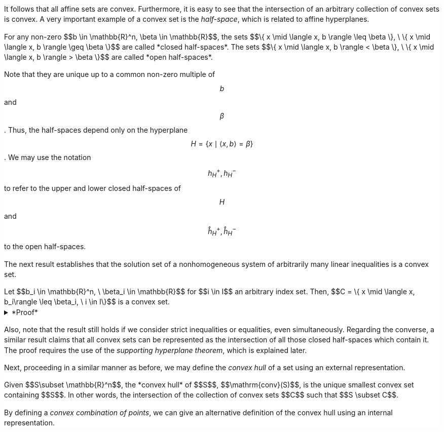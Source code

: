 </div>

It follows that all affine sets are convex. Furthermore, it is easy to
see that the intersection of an arbitrary collection of convex sets is
convex. A very important example of a convex set is the *half-space*,
which is related to affine hyperplanes.

<div class="definition">
For any non-zero $$b \in \mathbb{R}^n, \beta \in \mathbb{R}$$, the sets
$$\{ x \mid \langle x, b \rangle \leq \beta \}, \ \{ x \mid \langle x, b \rangle \geq \beta \}$$
are called *closed half-spaces*. The sets
$$\{ x \mid \langle x, b \rangle < \beta \}, \ \{ x \mid \langle x, b \rangle > \beta \}$$
are called *open half-spaces*.

</div>

Note that they are unique up to a common non-zero multiple of $$b$$ and
$$\beta$$. Thus, the half-spaces depend only on the hyperplane
$$H = \{ x \mid \langle x, b \rangle = \beta \}$$. We may use the
notation $$h_H^{+}, h_H^{-}$$ to refer to the upper and lower closed
half-spaces of $$H$$ and $$\mathring{h}_H^+, \mathring{h}_H^-$$ to the
open half-spaces.

The next result establishes that the solution set of a nonhomogeneous
system of arbitrarily many linear inequalities is a convex set.

<div class="theorem">
<span id="thm:inequalities-convex"
label="thm:inequalities-convex"></span> Let
$$b_i \in \mathbb{R}^n, \ \beta_i \in \mathbb{R}$$ for $$i \in I$$ an
arbitrary index set. Then,
$$C = \{ x \mid \langle x, b_i\rangle \leq \beta_i, \ i \in I\}$$ is a
convex set.

</div>
<details markdown="1"><summary markdown="span">*Proof*</summary></details>


Also, note that the result still holds if we consider strict
inequalities or equalities, even simultaneously. Regarding the converse,
a similar result claims that all convex sets can be represented as the
intersection of all those closed half-spaces which contain it. The proof
requires the use of the *supporting hyperplane theorem*, which is
explained later.

Next, proceeding in a similar manner as before, we may define the
*convex hull* of a set using an external representation.

<div class="definition">
Given $$S\subset \mathbb{R}^n$$, the *convex hull* of $$S$$,
$$\mathrm{conv}(S)$$, is the unique smallest convex set containing
$$S$$. In other words, the intersection of the collection of convex sets
$$C$$ such that $$S \subset C$$.

</div>

By defining a *convex combination of points*, we can give an alternative
definition of the convex hull using an internal representation.
